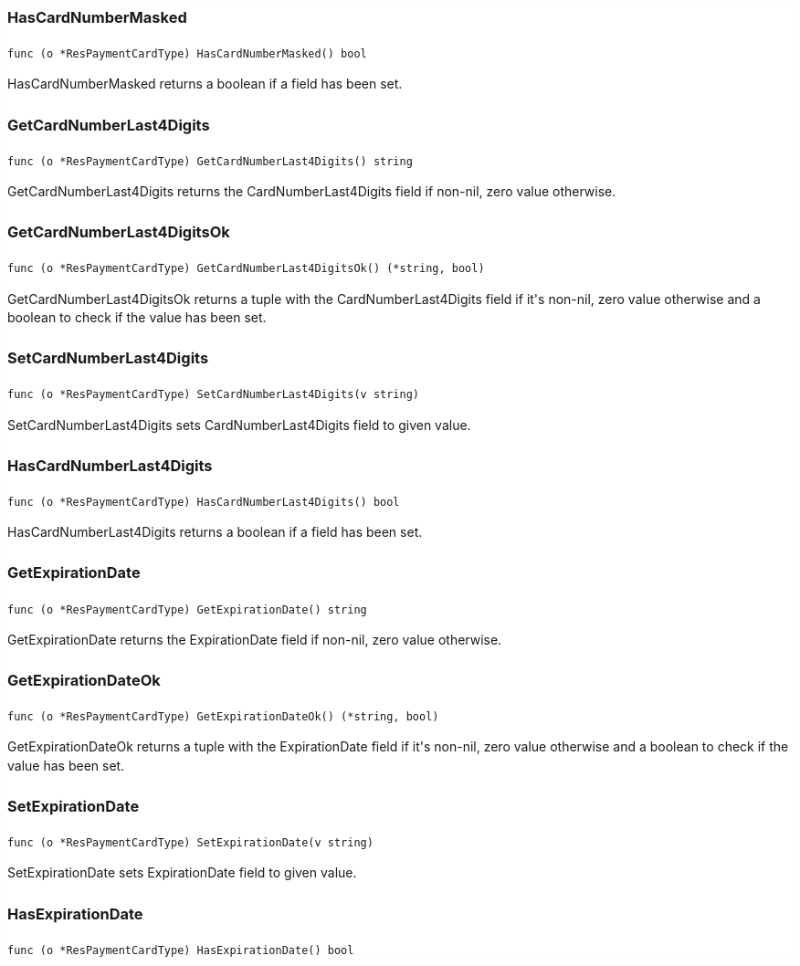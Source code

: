 ### HasCardNumberMasked

`func (o *ResPaymentCardType) HasCardNumberMasked() bool`

HasCardNumberMasked returns a boolean if a field has been set.

### GetCardNumberLast4Digits

`func (o *ResPaymentCardType) GetCardNumberLast4Digits() string`

GetCardNumberLast4Digits returns the CardNumberLast4Digits field if non-nil, zero value otherwise.

### GetCardNumberLast4DigitsOk

`func (o *ResPaymentCardType) GetCardNumberLast4DigitsOk() (*string, bool)`

GetCardNumberLast4DigitsOk returns a tuple with the CardNumberLast4Digits field if it's non-nil, zero value otherwise
and a boolean to check if the value has been set.

### SetCardNumberLast4Digits

`func (o *ResPaymentCardType) SetCardNumberLast4Digits(v string)`

SetCardNumberLast4Digits sets CardNumberLast4Digits field to given value.

### HasCardNumberLast4Digits

`func (o *ResPaymentCardType) HasCardNumberLast4Digits() bool`

HasCardNumberLast4Digits returns a boolean if a field has been set.

### GetExpirationDate

`func (o *ResPaymentCardType) GetExpirationDate() string`

GetExpirationDate returns the ExpirationDate field if non-nil, zero value otherwise.

### GetExpirationDateOk

`func (o *ResPaymentCardType) GetExpirationDateOk() (*string, bool)`

GetExpirationDateOk returns a tuple with the ExpirationDate field if it's non-nil, zero value otherwise
and a boolean to check if the value has been set.

### SetExpirationDate

`func (o *ResPaymentCardType) SetExpirationDate(v string)`

SetExpirationDate sets ExpirationDate field to given value.

### HasExpirationDate

`func (o *ResPaymentCardType) HasExpirationDate() bool`
